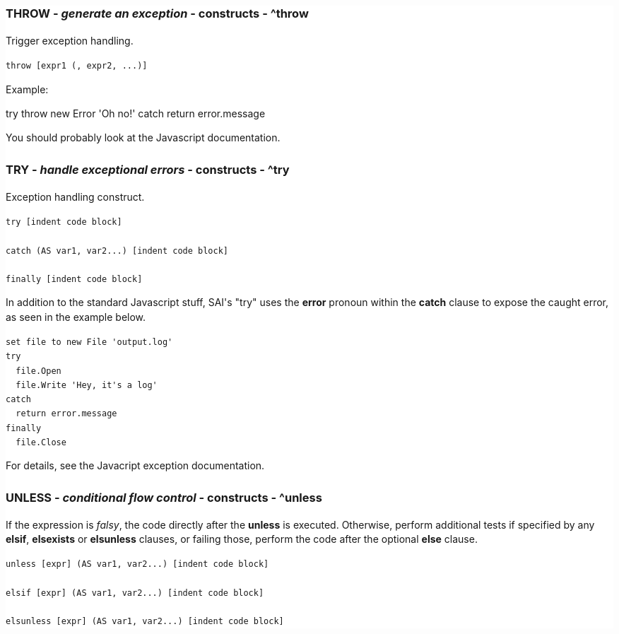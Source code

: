 

### THROW - _generate an exception_ - constructs - ^throw

Trigger exception handling.

    throw [expr1 (, expr2, ...)]
    

Example:

  try
    throw new Error 'Oh no!'
  catch
    return error.message

You should probably look at the Javascript documentation.



### TRY - _handle exceptional errors_ - constructs - ^try

Exception handling construct.

    try [indent code block]
    
    catch (AS var1, var2...) [indent code block]
    
    finally [indent code block]
    

In addition to the standard Javascript stuff, SAI's "try" uses the
__error__ pronoun within the __catch__ clause to expose the caught error,
as seen in the example below.

    set file to new File 'output.log'
    try
      file.Open
      file.Write 'Hey, it's a log'
    catch
      return error.message
    finally
      file.Close

For details, see the Javacript exception documentation.



### UNLESS - _conditional flow control_ - constructs - ^unless

If the expression is _falsy_, the code directly after the **unless** is executed.
Otherwise, perform additional tests if specified by any **elsif**, **elsexists** or **elsunless** clauses,
or failing those, perform the code after the optional **else** clause.

    unless [expr] (AS var1, var2...) [indent code block]
    
    elsif [expr] (AS var1, var2...) [indent code block]
    
    elsunless [expr] (AS var1, var2...) [indent code block]
    